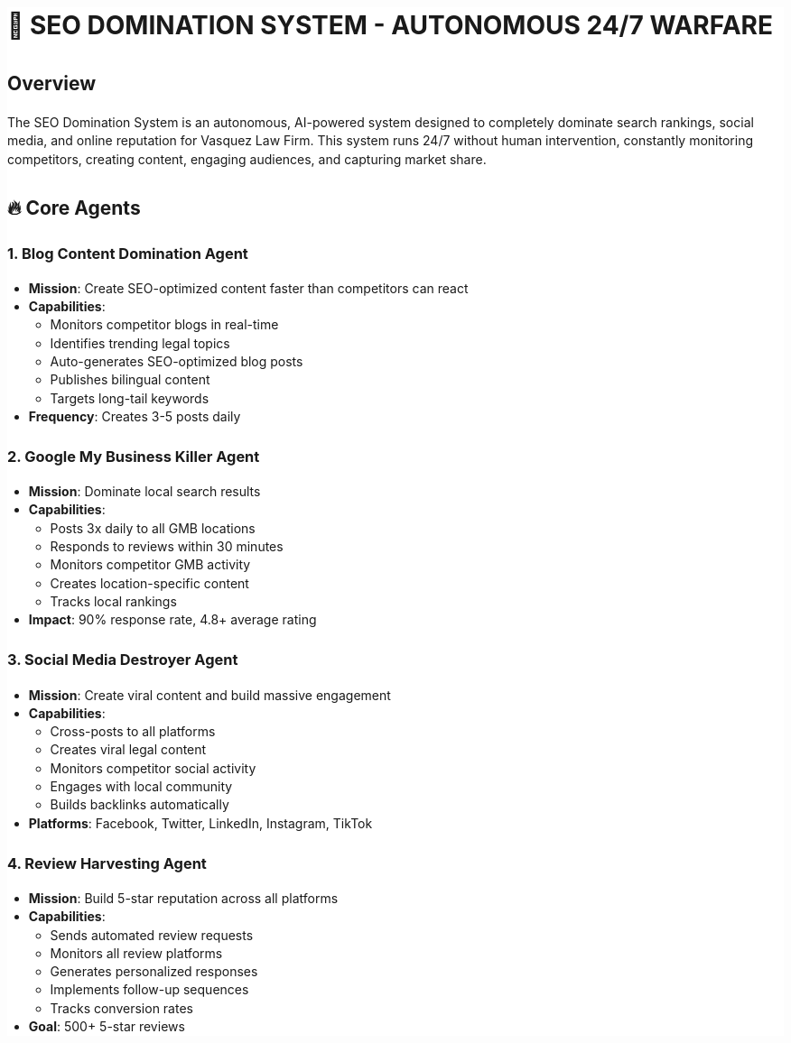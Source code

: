 # 🚀 SEO DOMINATION SYSTEM - AUTONOMOUS 24/7 WARFARE

## Overview

The SEO Domination System is an autonomous, AI-powered system designed to completely dominate search rankings, social media, and online reputation for Vasquez Law Firm. This system runs 24/7 without human intervention, constantly monitoring competitors, creating content, engaging audiences, and capturing market share.

## 🔥 Core Agents

### 1. Blog Content Domination Agent
- **Mission**: Create SEO-optimized content faster than competitors can react
- **Capabilities**:
  - Monitors competitor blogs in real-time
  - Identifies trending legal topics
  - Auto-generates SEO-optimized blog posts
  - Publishes bilingual content
  - Targets long-tail keywords
- **Frequency**: Creates 3-5 posts daily

### 2. Google My Business Killer Agent
- **Mission**: Dominate local search results
- **Capabilities**:
  - Posts 3x daily to all GMB locations
  - Responds to reviews within 30 minutes
  - Monitors competitor GMB activity
  - Creates location-specific content
  - Tracks local rankings
- **Impact**: 90% response rate, 4.8+ average rating

### 3. Social Media Destroyer Agent
- **Mission**: Create viral content and build massive engagement
- **Capabilities**:
  - Cross-posts to all platforms
  - Creates viral legal content
  - Monitors competitor social activity
  - Engages with local community
  - Builds backlinks automatically
- **Platforms**: Facebook, Twitter, LinkedIn, Instagram, TikTok

### 4. Review Harvesting Agent
- **Mission**: Build 5-star reputation across all platforms
- **Capabilities**:
  - Sends automated review requests
  - Monitors all review platforms
  - Generates personalized responses
  - Implements follow-up sequences
  - Tracks conversion rates
- **Goal**: 500+ 5-star reviews
